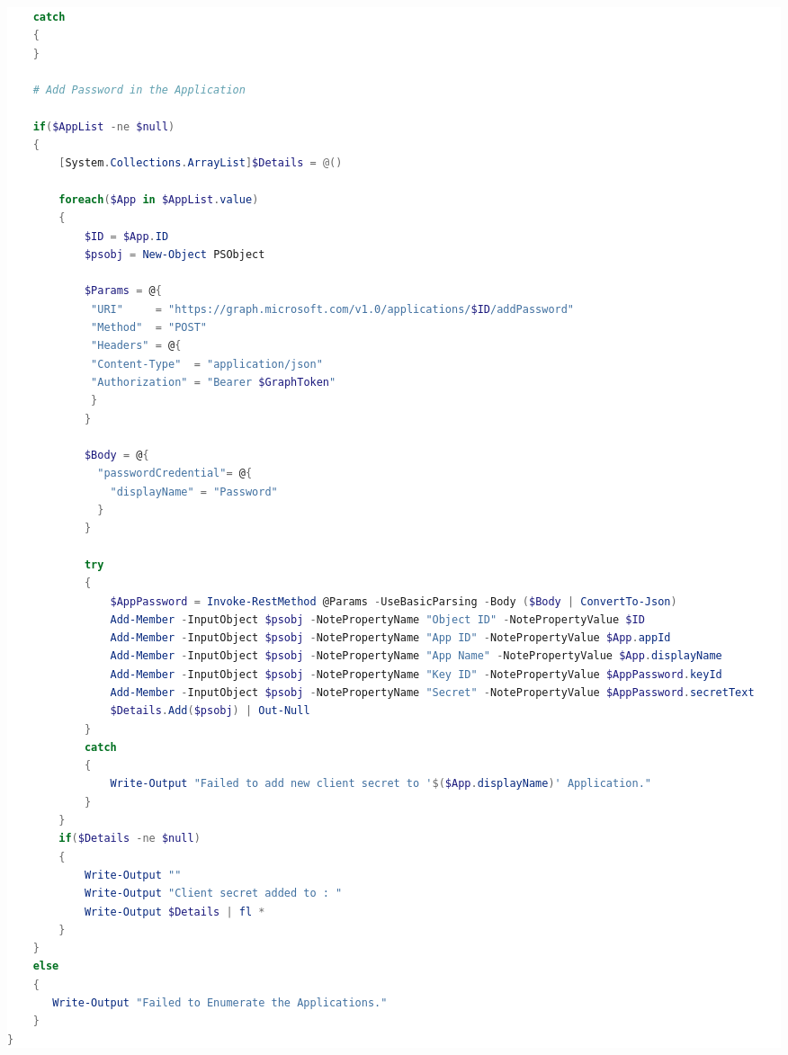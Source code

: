 ```powershell
    catch
    {
    }

    # Add Password in the Application

    if($AppList -ne $null)
    {
        [System.Collections.ArrayList]$Details = @()

        foreach($App in $AppList.value)
        {
            $ID = $App.ID
            $psobj = New-Object PSObject

            $Params = @{
             "URI"     = "https://graph.microsoft.com/v1.0/applications/$ID/addPassword"
             "Method"  = "POST"
             "Headers" = @{
             "Content-Type"  = "application/json"
             "Authorization" = "Bearer $GraphToken"
             }
            }

            $Body = @{
              "passwordCredential"= @{
                "displayName" = "Password"
              }
            }
 
            try
            {
                $AppPassword = Invoke-RestMethod @Params -UseBasicParsing -Body ($Body | ConvertTo-Json)
                Add-Member -InputObject $psobj -NotePropertyName "Object ID" -NotePropertyValue $ID
                Add-Member -InputObject $psobj -NotePropertyName "App ID" -NotePropertyValue $App.appId
                Add-Member -InputObject $psobj -NotePropertyName "App Name" -NotePropertyValue $App.displayName
                Add-Member -InputObject $psobj -NotePropertyName "Key ID" -NotePropertyValue $AppPassword.keyId
                Add-Member -InputObject $psobj -NotePropertyName "Secret" -NotePropertyValue $AppPassword.secretText
                $Details.Add($psobj) | Out-Null
            }
            catch
            {
                Write-Output "Failed to add new client secret to '$($App.displayName)' Application." 
            }
        }
        if($Details -ne $null)
        {
            Write-Output ""
            Write-Output "Client secret added to : " 
            Write-Output $Details | fl *
        }
    }
    else
    {
       Write-Output "Failed to Enumerate the Applications."
    }
}
```